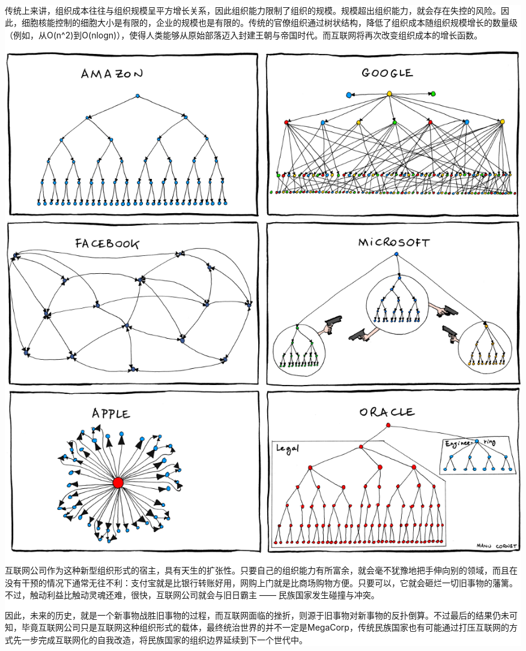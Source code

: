 
​	传统上来讲，组织成本往往与组织规模呈平方增长关系，因此组织能力限制了组织的规模。规模超出组织能力，就会存在失控的风险。因此，细胞核能控制的细胞大小是有限的，企业的规模也是有限的。传统的官僚组织通过树状结构，降低了组织成本随组织规模增长的数量级（例如，从O(n^2)到O(nlogn)），使得人类能够从原始部落迈入封建王朝与帝国时代。而互联网将再次改变组织成本的增长函数。

![](img/winter-orgnazation.png)

​	互联网公司作为这种新型组织形式的宿主，具有天生的扩张性。只要自己的组织能力有所富余，就会毫不犹豫地把手伸向别的领域，而且在没有干预的情况下通常无往不利：支付宝就是比银行转账好用，网购上门就是比商场购物方便。只要可以，它就会砸烂一切旧事物的藩篱。不过，触动利益比触动灵魂还难，很快，互联网公司就会与旧日霸主 —— 民族国家发生碰撞与冲突。

​	因此，未来的历史，就是一个新事物战胜旧事物的过程，而互联网面临的挫折，则源于旧事物对新事物的反扑倒算。不过最后的结果仍未可知，毕竟互联网公司只是互联网这种组织形式的载体，最终统治世界的并不一定是MegaCorp，传统民族国家也有可能通过打压互联网的方式先一步完成互联网化的自我改造，将民族国家的组织边界延续到下一个世代中。
